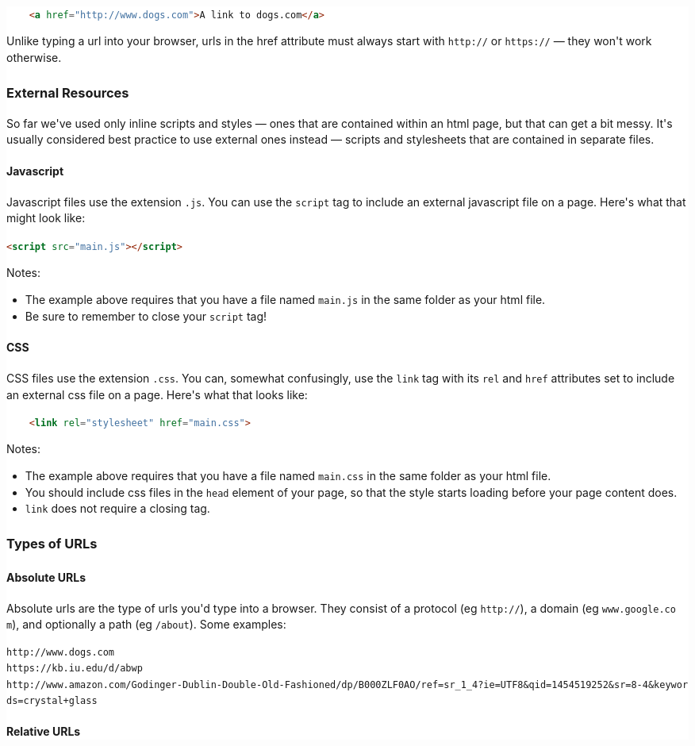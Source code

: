 ```html
	<a href="http://www.dogs.com">A link to dogs.com</a>
```

Unlike typing a url into your browser, urls in the href attribute must always start with `http://` or `https://` — they won't work otherwise.

### External Resources

So far we've used only inline scripts and styles — ones that are contained within an html page, but that can get a bit messy. It's usually considered best practice to use external ones instead — scripts and stylesheets that are contained in separate files. 

#### Javascript

Javascript files use the extension `.js`. You can use the `script` tag to include an external javascript file on a page. Here's what that might look like:

```html
<script src="main.js"></script>
```

Notes:

- The example above requires that you have a file named `main.js` in the same folder as your html file.
- Be sure to remember to close your `script` tag!

#### CSS

CSS files use the extension `.css`. You can, somewhat confusingly, use the `link` tag with its `rel` and `href` attributes set to include an external css file on a page. Here's what that looks like:

```html
	<link rel="stylesheet" href="main.css">
```

Notes:

- The example above requires that you have a file named `main.css` in the same folder as your html file. 
- You should include css files in the `head` element of your page, so that the style starts loading before your page content does.
- `link` does not require a closing tag.

### Types of URLs

#### Absolute URLs

Absolute urls are the type of urls you'd type into a browser. They consist of a protocol (eg `http://`), a domain (eg `www.google.com`), and optionally a path (eg `/about`). Some examples:

`http://www.dogs.com`  
`https://kb.iu.edu/d/abwp`  
`http://www.amazon.com/Godinger-Dublin-Double-Old-Fashioned/dp/B000ZLF0AO/ref=sr_1_4?ie=UTF8&qid=1454519252&sr=8-4&keywords=crystal+glass`

#### Relative URLs
